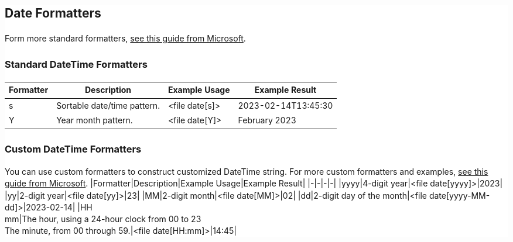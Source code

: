 ## Date Formatters
Form more standard formatters, [see this guide from Microsoft](https://learn.microsoft.com/en-us/dotnet/standard/base-types/standard-date-and-time-format-strings).
### Standard DateTime Formatters
|Formatter|Description|Example Usage|Example Result|
|-|-|-|-|
|s|Sortable date/time pattern.|\<file date[s]\>|2023-02-14T13:45:30|
|Y|Year month pattern.|\<file date[Y]\>|February 2023|

### Custom DateTime Formatters
You can use custom formatters to construct customized DateTime string. For more custom formatters and examples, [see this guide from Microsoft](https://learn.microsoft.com/en-us/dotnet/standard/base-types/custom-date-and-time-format-strings).
|Formatter|Description|Example Usage|Example Result|
|-|-|-|-|
|yyyy|4-digit year|\<file date[yyyy]\>|2023|
|yy|2-digit year|\<file date[yy]\>|23|
|MM|2-digit month|\<file date[MM]\>|02|
|dd|2-digit day of the month|\<file date[yyyy-MM-dd]\>|2023-02-14|
|HH<br>mm|The hour, using a 24-hour clock from 00 to 23<br>The minute, from 00 through 59.|\<file date[HH:mm]\>|14:45|


